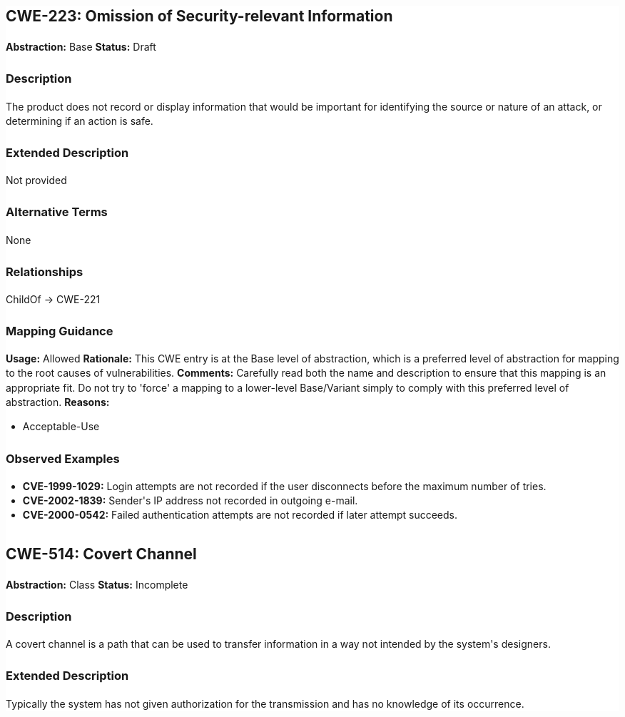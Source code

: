 
## CWE-223: Omission of Security-relevant Information
**Abstraction:** Base
**Status:** Draft

### Description
The product does not record or display information that would be important for identifying the source or nature of an attack, or determining if an action is safe.

### Extended Description
Not provided

### Alternative Terms
None

### Relationships
ChildOf -> CWE-221

### Mapping Guidance
**Usage:** Allowed
**Rationale:** This CWE entry is at the Base level of abstraction, which is a preferred level of abstraction for mapping to the root causes of vulnerabilities.
**Comments:** Carefully read both the name and description to ensure that this mapping is an appropriate fit. Do not try to 'force' a mapping to a lower-level Base/Variant simply to comply with this preferred level of abstraction.
**Reasons:**
- Acceptable-Use



### Observed Examples
- **CVE-1999-1029:** Login attempts are not recorded if the user disconnects before the maximum number of tries.
- **CVE-2002-1839:** Sender's IP address not recorded in outgoing e-mail.
- **CVE-2000-0542:** Failed authentication attempts are not recorded if later attempt succeeds.




## CWE-514: Covert Channel
**Abstraction:** Class
**Status:** Incomplete

### Description
A covert channel is a path that can be used to transfer information in a way not intended by the system's designers.

### Extended Description
Typically the system has not given authorization for the transmission and has no knowledge of its occurrence.
